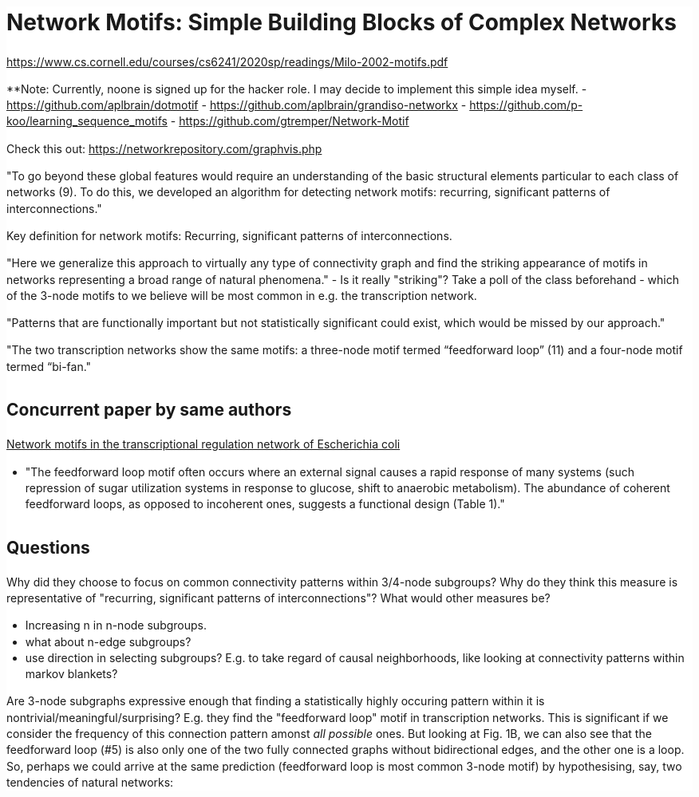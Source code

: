 # Network Motifs: Simple Building Blocks of Complex Networks

https://www.cs.cornell.edu/courses/cs6241/2020sp/readings/Milo-2002-motifs.pdf

\*\*Note: Currently, noone is signed up for the hacker role. I may decide to implement this simple idea myself. - https://github.com/aplbrain/dotmotif - https://github.com/aplbrain/grandiso-networkx - https://github.com/p-koo/learning_sequence_motifs - https://github.com/gtremper/Network-Motif

Check this out: https://networkrepository.com/graphvis.php

"To go beyond these global features would require an understanding of the basic structural elements particular to each class of networks (9).
To do this, we developed an algorithm for detecting network motifs: recurring, significant patterns of interconnections."

Key definition for network motifs: Recurring, significant patterns of interconnections.

"Here we generalize this approach to virtually any type of connectivity graph and find the striking appearance of motifs in networks representing a broad range of natural phenomena." - Is it really "striking"? Take a poll of the class beforehand - which of the 3-node motifs to we believe will be most common in e.g. the transcription network.

"Patterns that are functionally important but not statistically significant could exist, which would be missed by our approach."

"The two transcription networks show the same motifs: a three-node motif termed “feedforward loop” (11) and a four-node motif termed “bi-fan."

## Concurrent paper by same authors

[Network motifs in the transcriptional regulation network of Escherichia coli](https://www.nature.com/articles/ng881z.pdf)

- "The feedforward loop motif often occurs where an external
  signal causes a rapid response of many systems (such repression
  of sugar utilization systems in response to glucose, shift to anaerobic metabolism). The abundance of coherent feedforward
  loops, as opposed to incoherent ones, suggests a functional
  design (Table 1)."

## Questions

Why did they choose to focus on common connectivity patterns within 3/4-node subgroups?
Why do they think this measure is representative of "recurring, significant patterns of interconnections"?
What would other measures be?

- Increasing n in n-node subgroups.
- what about n-edge subgroups?
- use direction in selecting subgroups? E.g. to take regard of causal neighborhoods, like looking at connectivity patterns within markov blankets?

Are 3-node subgraphs expressive enough that finding a statistically highly occuring pattern within it is nontrivial/meaningful/surprising? E.g. they find the "feedforward loop" motif in transcription networks. This is significant if we consider the frequency of this connection pattern amonst _all possible_ ones. But looking at Fig. 1B, we can also see that the feedforward loop (#5) is also only one of the two fully connected graphs without bidirectional edges, and the other one is a loop. So, perhaps we could arrive at the same prediction (feedforward loop is most common 3-node motif) by hypothesising, say, two tendencies of natural networks:
